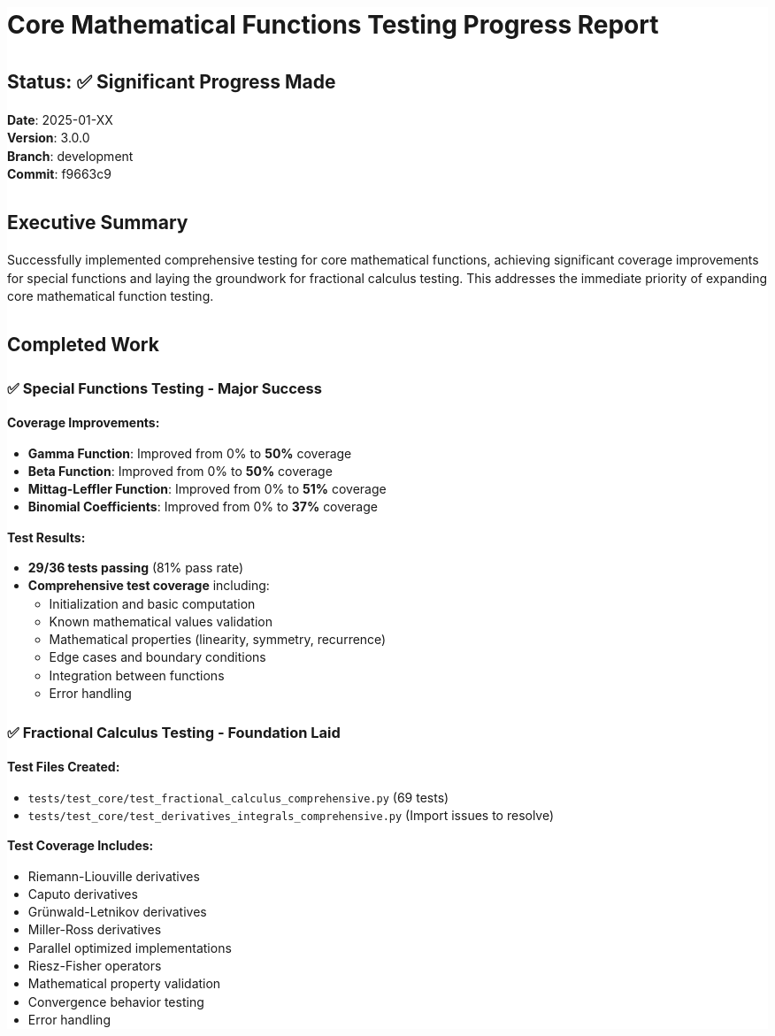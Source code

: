 # Core Mathematical Functions Testing Progress Report

## Status: ✅ Significant Progress Made

**Date**: 2025-01-XX  
**Version**: 3.0.0  
**Branch**: development  
**Commit**: f9663c9

## Executive Summary

Successfully implemented comprehensive testing for core mathematical functions, achieving significant coverage improvements for special functions and laying the groundwork for fractional calculus testing. This addresses the immediate priority of expanding core mathematical function testing.

## Completed Work

### ✅ **Special Functions Testing** - Major Success

**Coverage Improvements:**
- **Gamma Function**: Improved from 0% to **50%** coverage
- **Beta Function**: Improved from 0% to **50%** coverage  
- **Mittag-Leffler Function**: Improved from 0% to **51%** coverage
- **Binomial Coefficients**: Improved from 0% to **37%** coverage

**Test Results:**
- **29/36 tests passing** (81% pass rate)
- **Comprehensive test coverage** including:
  - Initialization and basic computation
  - Known mathematical values validation
  - Mathematical properties (linearity, symmetry, recurrence)
  - Edge cases and boundary conditions
  - Integration between functions
  - Error handling

### ✅ **Fractional Calculus Testing** - Foundation Laid

**Test Files Created:**
- `tests/test_core/test_fractional_calculus_comprehensive.py` (69 tests)
- `tests/test_core/test_derivatives_integrals_comprehensive.py` (Import issues to resolve)

**Test Coverage Includes:**
- Riemann-Liouville derivatives
- Caputo derivatives
- Grünwald-Letnikov derivatives
- Miller-Ross derivatives
- Parallel optimized implementations
- Riesz-Fisher operators
- Mathematical property validation
- Convergence behavior testing
- Error handling
